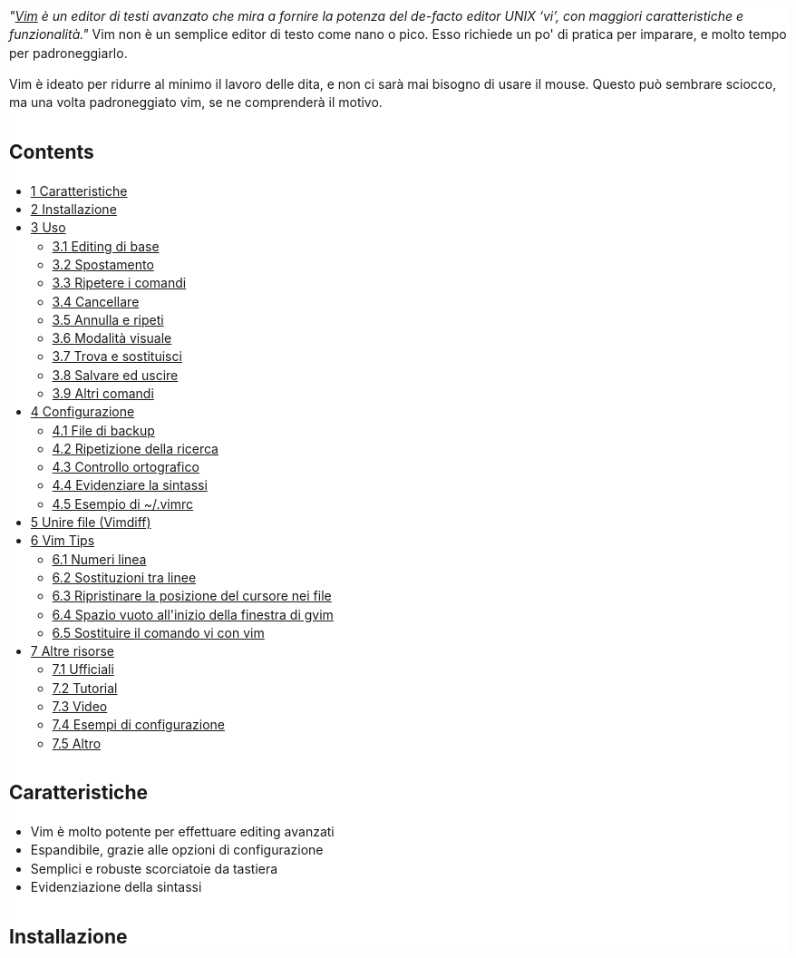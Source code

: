 _"[Vim](http://www.vim.org/about.php) è un editor di testi avanzato che mira a fornire la potenza del de-facto editor UNIX ‘vi’, con maggiori caratteristiche e funzionalità."_ Vim non è un semplice editor di testo come nano o pico. Esso richiede un po' di pratica per imparare, e molto tempo per padroneggiarlo.

Vim è ideato per ridurre al minimo il lavoro delle dita, e non ci sarà mai bisogno di usare il mouse. Questo può sembrare sciocco, ma una volta padroneggiato vim, se ne comprenderà il motivo.

## Contents

*   [1 Caratteristiche](#Caratteristiche)
*   [2 Installazione](#Installazione)
*   [3 Uso](#Uso)
    *   [3.1 Editing di base](#Editing_di_base)
    *   [3.2 Spostamento](#Spostamento)
    *   [3.3 Ripetere i comandi](#Ripetere_i_comandi)
    *   [3.4 Cancellare](#Cancellare)
    *   [3.5 Annulla e ripeti](#Annulla_e_ripeti)
    *   [3.6 Modalità visuale](#Modalit.C3.A0_visuale)
    *   [3.7 Trova e sostituisci](#Trova_e_sostituisci)
    *   [3.8 Salvare ed uscire](#Salvare_ed_uscire)
    *   [3.9 Altri comandi](#Altri_comandi)
*   [4 Configurazione](#Configurazione)
    *   [4.1 File di backup](#File_di_backup)
    *   [4.2 Ripetizione della ricerca](#Ripetizione_della_ricerca)
    *   [4.3 Controllo ortografico](#Controllo_ortografico)
    *   [4.4 Evidenziare la sintassi](#Evidenziare_la_sintassi)
    *   [4.5 Esempio di ~/.vimrc](#Esempio_di_.7E.2F.vimrc)
*   [5 Unire file (Vimdiff)](#Unire_file_.28Vimdiff.29)
*   [6 Vim Tips](#Vim_Tips)
    *   [6.1 Numeri linea](#Numeri_linea)
    *   [6.2 Sostituzioni tra linee](#Sostituzioni_tra_linee)
    *   [6.3 Ripristinare la posizione del cursore nei file](#Ripristinare_la_posizione_del_cursore_nei_file)
    *   [6.4 Spazio vuoto all'inizio della finestra di gvim](#Spazio_vuoto_all.27inizio_della_finestra_di_gvim)
    *   [6.5 Sostituire il comando vi con vim](#Sostituire_il_comando_vi_con_vim)
*   [7 Altre risorse](#Altre_risorse)
    *   [7.1 Ufficiali](#Ufficiali)
    *   [7.2 Tutorial](#Tutorial)
    *   [7.3 Video](#Video)
    *   [7.4 Esempi di configurazione](#Esempi_di_configurazione)
    *   [7.5 Altro](#Altro)

## Caratteristiche

*   Vim è molto potente per effettuare editing avanzati
*   Espandibile, grazie alle opzioni di configurazione
*   Semplici e robuste scorciatoie da tastiera
*   Evidenziazione della sintassi

## Installazione
